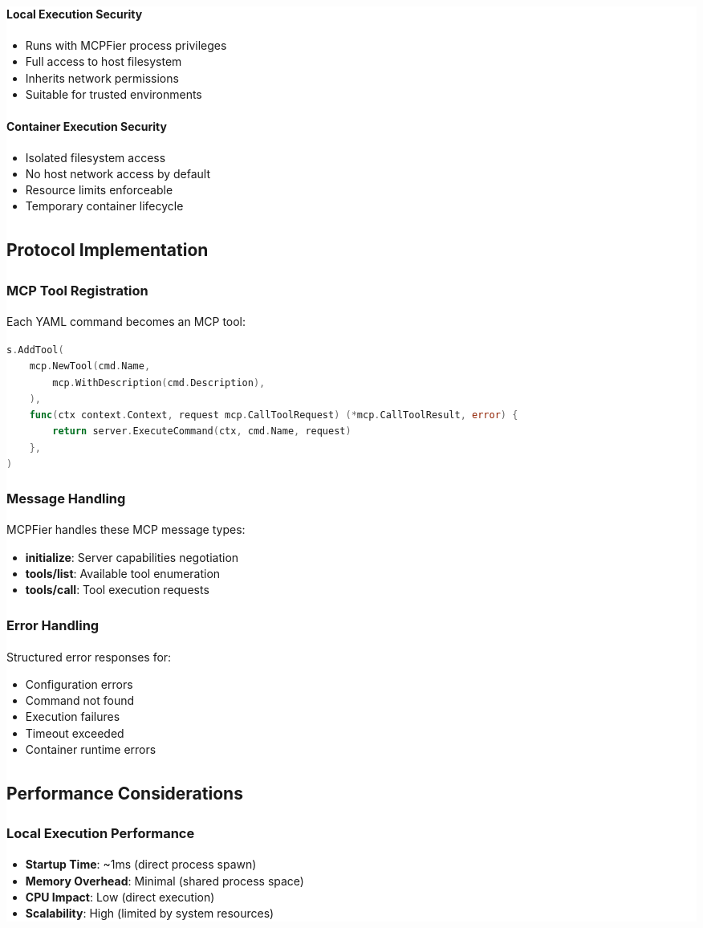 #### Local Execution Security
- Runs with MCPFier process privileges
- Full access to host filesystem
- Inherits network permissions
- Suitable for trusted environments

#### Container Execution Security
- Isolated filesystem access
- No host network access by default
- Resource limits enforceable
- Temporary container lifecycle

## Protocol Implementation

### MCP Tool Registration

Each YAML command becomes an MCP tool:

```go
s.AddTool(
    mcp.NewTool(cmd.Name,
        mcp.WithDescription(cmd.Description),
    ),
    func(ctx context.Context, request mcp.CallToolRequest) (*mcp.CallToolResult, error) {
        return server.ExecuteCommand(ctx, cmd.Name, request)
    },
)
```

### Message Handling

MCPFier handles these MCP message types:
- **initialize**: Server capabilities negotiation
- **tools/list**: Available tool enumeration
- **tools/call**: Tool execution requests

### Error Handling

Structured error responses for:
- Configuration errors
- Command not found
- Execution failures
- Timeout exceeded
- Container runtime errors

## Performance Considerations

### Local Execution Performance
- **Startup Time**: ~1ms (direct process spawn)
- **Memory Overhead**: Minimal (shared process space)
- **CPU Impact**: Low (direct execution)
- **Scalability**: High (limited by system resources)
